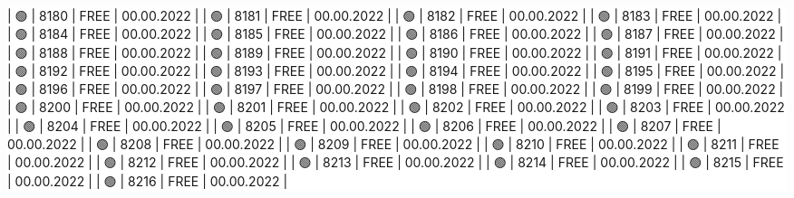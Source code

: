 | :green_circle: | 8180 | FREE | 00.00.2022 |
| :green_circle: | 8181 | FREE | 00.00.2022 |
| :green_circle: | 8182 | FREE | 00.00.2022 |
| :green_circle: | 8183 | FREE | 00.00.2022 |
| :green_circle: | 8184 | FREE | 00.00.2022 |
| :green_circle: | 8185 | FREE | 00.00.2022 |
| :green_circle: | 8186 | FREE | 00.00.2022 |
| :green_circle: | 8187 | FREE | 00.00.2022 |
| :green_circle: | 8188 | FREE | 00.00.2022 |
| :green_circle: | 8189 | FREE | 00.00.2022 |
| :green_circle: | 8190 | FREE | 00.00.2022 |
| :green_circle: | 8191 | FREE | 00.00.2022 |
| :green_circle: | 8192 | FREE | 00.00.2022 |
| :green_circle: | 8193 | FREE | 00.00.2022 |
| :green_circle: | 8194 | FREE | 00.00.2022 |
| :green_circle: | 8195 | FREE | 00.00.2022 |
| :green_circle: | 8196 | FREE | 00.00.2022 |
| :green_circle: | 8197 | FREE | 00.00.2022 |
| :green_circle: | 8198 | FREE | 00.00.2022 |
| :green_circle: | 8199 | FREE | 00.00.2022 |
| :green_circle: | 8200 | FREE | 00.00.2022 |
| :green_circle: | 8201 | FREE | 00.00.2022 |
| :green_circle: | 8202 | FREE | 00.00.2022 |
| :green_circle: | 8203 | FREE | 00.00.2022 |
| :green_circle: | 8204 | FREE | 00.00.2022 |
| :green_circle: | 8205 | FREE | 00.00.2022 |
| :green_circle: | 8206 | FREE | 00.00.2022 |
| :green_circle: | 8207 | FREE | 00.00.2022 |
| :green_circle: | 8208 | FREE | 00.00.2022 |
| :green_circle: | 8209 | FREE | 00.00.2022 |
| :green_circle: | 8210 | FREE | 00.00.2022 |
| :green_circle: | 8211 | FREE | 00.00.2022 |
| :green_circle: | 8212 | FREE | 00.00.2022 |
| :green_circle: | 8213 | FREE | 00.00.2022 |
| :green_circle: | 8214 | FREE | 00.00.2022 |
| :green_circle: | 8215 | FREE | 00.00.2022 |
| :green_circle: | 8216 | FREE | 00.00.2022 |